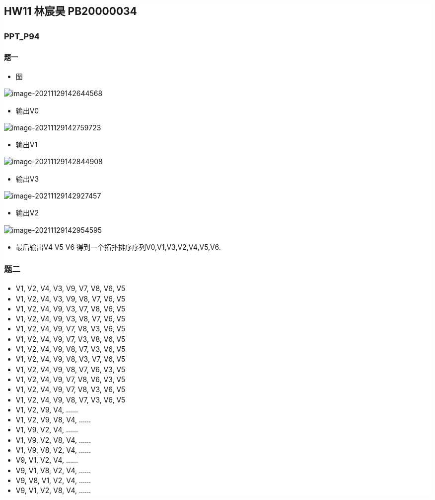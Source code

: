 ## HW11 林宸昊 PB20000034

### PPT_P94

#### 题一

- 图

![image-20211129142644568](C:\Users\lenovo\AppData\Roaming\Typora\typora-user-images\image-20211129142644568.png)

- 输出V0

![image-20211129142759723](C:\Users\lenovo\AppData\Roaming\Typora\typora-user-images\image-20211129142759723.png)

- 输出V1

![image-20211129142844908](C:\Users\lenovo\AppData\Roaming\Typora\typora-user-images\image-20211129142844908.png)

- 输出V3

![image-20211129142927457](C:\Users\lenovo\AppData\Roaming\Typora\typora-user-images\image-20211129142927457.png)

- 输出V2

![image-20211129142954595](C:\Users\lenovo\AppData\Roaming\Typora\typora-user-images\image-20211129142954595.png)

- 最后输出V4 V5 V6 得到一个拓扑排序序列V0,V1,V3,V2,V4,V5,V6.

### 题二

- V1, V2, V4, V3, V9, V7, V8, V6, V5
- V1, V2, V4, V3, V9, V8, V7, V6, V5
- V1, V2, V4, V9, V3, V7, V8, V6, V5
- V1, V2, V4, V9, V3, V8, V7, V6, V5
- V1, V2, V4, V9, V7, V8, V3, V6, V5
- V1, V2, V4, V9, V7, V3, V8, V6, V5
- V1, V2, V4, V9, V8, V7, V3, V6, V5
- V1, V2, V4, V9, V8, V3, V7, V6, V5
- V1, V2, V4, V9, V8, V7, V6, V3, V5
- V1, V2, V4, V9, V7, V8, V6, V3, V5
- V1, V2, V4, V9, V7, V8, V3, V6, V5
- V1, V2, V4, V9, V8, V7, V3, V6, V5
- V1, V2, V9, V4, ……
- V1, V2, V9, V8, V4, ……
- V1, V9, V2, V4, ……
- V1, V9, V2, V8, V4, ……
- V1, V9, V8, V2, V4, ……
- V9, V1, V2, V4, ……
- V9, V1, V8, V2, V4, ……
- V9, V8, V1, V2, V4, ……
- V9, V1, V2, V8, V4, ……
